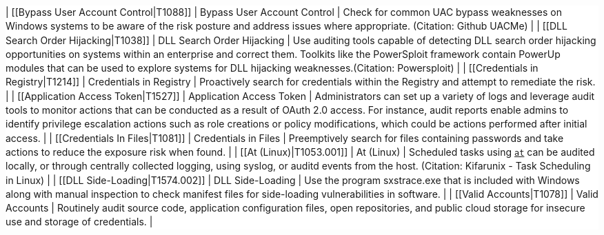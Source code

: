 | [[Bypass User Account Control\|T1088]] | Bypass User Account Control | Check for common UAC bypass weaknesses on Windows systems to be aware of the risk posture and address issues where appropriate. (Citation: Github UACMe) |
| [[DLL Search Order Hijacking\|T1038]] | DLL Search Order Hijacking | Use auditing tools capable of detecting DLL search order hijacking opportunities on systems within an enterprise and correct them. Toolkits like the PowerSploit framework contain PowerUp modules that can be used to explore systems for DLL hijacking weaknesses.(Citation: Powersploit) |
| [[Credentials in Registry\|T1214]] | Credentials in Registry | Proactively search for credentials within the Registry and attempt to remediate the risk. |
| [[Application Access Token\|T1527]] | Application Access Token | Administrators can set up a variety of logs and leverage audit tools to monitor actions that can be conducted as a result of OAuth 2.0 access. For instance, audit reports enable admins to identify privilege escalation actions such as role creations or policy modifications, which could be actions performed after initial access. |
| [[Credentials In Files|T1081]] | Credentials in Files | Preemptively search for files containing passwords and take actions to reduce the exposure risk when found. |
| [[At (Linux)\|T1053.001]] | At (Linux) | Scheduled tasks using <code>[at](https://attack.mitre.org/software/S0110)</code> can be audited locally, or through centrally collected logging, using syslog, or auditd events from the host. (Citation: Kifarunix - Task Scheduling in Linux) |
| [[DLL Side-Loading\|T1574.002]] | DLL Side-Loading | Use the program sxstrace.exe that is included with Windows along with manual inspection to check manifest files for side-loading vulnerabilities in software. |
| [[Valid Accounts\|T1078]] | Valid Accounts | Routinely audit source code, application configuration files, open repositories, and public cloud storage for insecure use and storage of credentials. |
